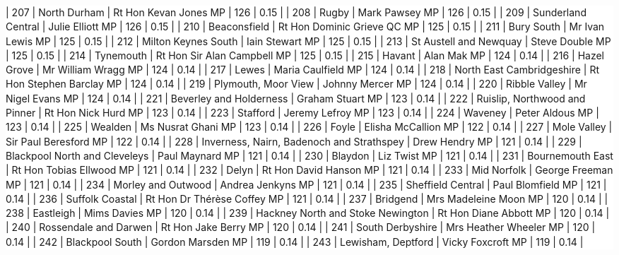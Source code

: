 | 207 | North Durham | Rt Hon Kevan Jones MP | 126 | 0.15 |
| 208 | Rugby | Mark Pawsey MP | 126 | 0.15 |
| 209 | Sunderland Central | Julie Elliott MP | 126 | 0.15 |
| 210 | Beaconsfield | Rt Hon Dominic Grieve QC MP | 125 | 0.15 |
| 211 | Bury South | Mr Ivan Lewis MP | 125 | 0.15 |
| 212 | Milton Keynes South | Iain Stewart MP | 125 | 0.15 |
| 213 | St Austell and Newquay | Steve Double MP | 125 | 0.15 |
| 214 | Tynemouth | Rt Hon Sir Alan Campbell MP | 125 | 0.15 |
| 215 | Havant | Alan Mak MP | 124 | 0.14 |
| 216 | Hazel Grove | Mr William Wragg MP | 124 | 0.14 |
| 217 | Lewes | Maria Caulfield MP | 124 | 0.14 |
| 218 | North East Cambridgeshire | Rt Hon Stephen Barclay MP | 124 | 0.14 |
| 219 | Plymouth, Moor View | Johnny Mercer MP | 124 | 0.14 |
| 220 | Ribble Valley | Mr Nigel Evans MP | 124 | 0.14 |
| 221 | Beverley and Holderness | Graham Stuart MP | 123 | 0.14 |
| 222 | Ruislip, Northwood and Pinner | Rt Hon Nick Hurd MP | 123 | 0.14 |
| 223 | Stafford | Jeremy Lefroy MP | 123 | 0.14 |
| 224 | Waveney | Peter Aldous MP | 123 | 0.14 |
| 225 | Wealden | Ms Nusrat Ghani MP | 123 | 0.14 |
| 226 | Foyle | Elisha McCallion MP | 122 | 0.14 |
| 227 | Mole Valley | Sir Paul Beresford MP | 122 | 0.14 |
| 228 | Inverness, Nairn, Badenoch and Strathspey | Drew Hendry MP | 121 | 0.14 |
| 229 | Blackpool North and Cleveleys | Paul Maynard MP | 121 | 0.14 |
| 230 | Blaydon | Liz Twist MP | 121 | 0.14 |
| 231 | Bournemouth East | Rt Hon Tobias Ellwood MP | 121 | 0.14 |
| 232 | Delyn | Rt Hon David Hanson MP | 121 | 0.14 |
| 233 | Mid Norfolk | George Freeman MP | 121 | 0.14 |
| 234 | Morley and Outwood | Andrea Jenkyns MP | 121 | 0.14 |
| 235 | Sheffield Central | Paul Blomfield MP | 121 | 0.14 |
| 236 | Suffolk Coastal | Rt Hon Dr Thérèse  Coffey MP | 121 | 0.14 |
| 237 | Bridgend | Mrs Madeleine Moon MP | 120 | 0.14 |
| 238 | Eastleigh | Mims Davies MP | 120 | 0.14 |
| 239 | Hackney North and Stoke Newington | Rt Hon Diane Abbott MP | 120 | 0.14 |
| 240 | Rossendale and Darwen | Rt Hon Jake Berry  MP | 120 | 0.14 |
| 241 | South Derbyshire | Mrs Heather Wheeler MP | 120 | 0.14 |
| 242 | Blackpool South | Gordon Marsden MP | 119 | 0.14 |
| 243 | Lewisham, Deptford | Vicky Foxcroft MP | 119 | 0.14 |